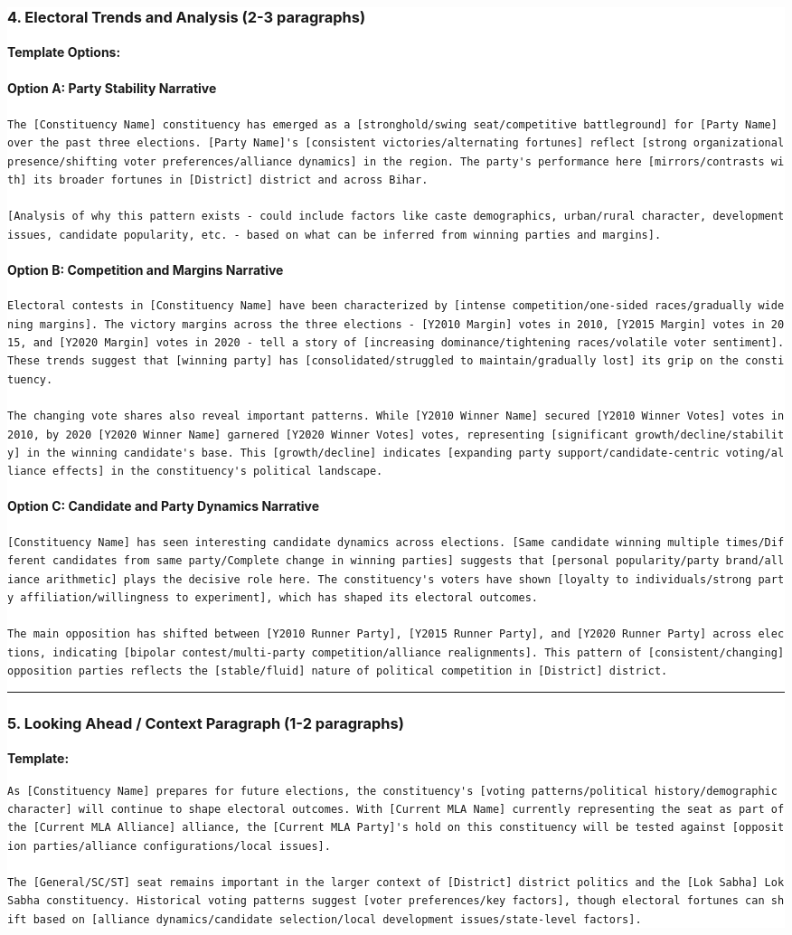 
### 4. **Electoral Trends and Analysis (2-3 paragraphs)**

**Template Options:**

#### Option A: Party Stability Narrative
```
The [Constituency Name] constituency has emerged as a [stronghold/swing seat/competitive battleground] for [Party Name] over the past three elections. [Party Name]'s [consistent victories/alternating fortunes] reflect [strong organizational presence/shifting voter preferences/alliance dynamics] in the region. The party's performance here [mirrors/contrasts with] its broader fortunes in [District] district and across Bihar.

[Analysis of why this pattern exists - could include factors like caste demographics, urban/rural character, development issues, candidate popularity, etc. - based on what can be inferred from winning parties and margins].
```

#### Option B: Competition and Margins Narrative
```
Electoral contests in [Constituency Name] have been characterized by [intense competition/one-sided races/gradually widening margins]. The victory margins across the three elections - [Y2010 Margin] votes in 2010, [Y2015 Margin] votes in 2015, and [Y2020 Margin] votes in 2020 - tell a story of [increasing dominance/tightening races/volatile voter sentiment]. These trends suggest that [winning party] has [consolidated/struggled to maintain/gradually lost] its grip on the constituency.

The changing vote shares also reveal important patterns. While [Y2010 Winner Name] secured [Y2010 Winner Votes] votes in 2010, by 2020 [Y2020 Winner Name] garnered [Y2020 Winner Votes] votes, representing [significant growth/decline/stability] in the winning candidate's base. This [growth/decline] indicates [expanding party support/candidate-centric voting/alliance effects] in the constituency's political landscape.
```

#### Option C: Candidate and Party Dynamics Narrative
```
[Constituency Name] has seen interesting candidate dynamics across elections. [Same candidate winning multiple times/Different candidates from same party/Complete change in winning parties] suggests that [personal popularity/party brand/alliance arithmetic] plays the decisive role here. The constituency's voters have shown [loyalty to individuals/strong party affiliation/willingness to experiment], which has shaped its electoral outcomes.

The main opposition has shifted between [Y2010 Runner Party], [Y2015 Runner Party], and [Y2020 Runner Party] across elections, indicating [bipolar contest/multi-party competition/alliance realignments]. This pattern of [consistent/changing] opposition parties reflects the [stable/fluid] nature of political competition in [District] district.
```

---

### 5. **Looking Ahead / Context Paragraph (1-2 paragraphs)**

**Template:**
```
As [Constituency Name] prepares for future elections, the constituency's [voting patterns/political history/demographic character] will continue to shape electoral outcomes. With [Current MLA Name] currently representing the seat as part of the [Current MLA Alliance] alliance, the [Current MLA Party]'s hold on this constituency will be tested against [opposition parties/alliance configurations/local issues].

The [General/SC/ST] seat remains important in the larger context of [District] district politics and the [Lok Sabha] Lok Sabha constituency. Historical voting patterns suggest [voter preferences/key factors], though electoral fortunes can shift based on [alliance dynamics/candidate selection/local development issues/state-level factors].
```
